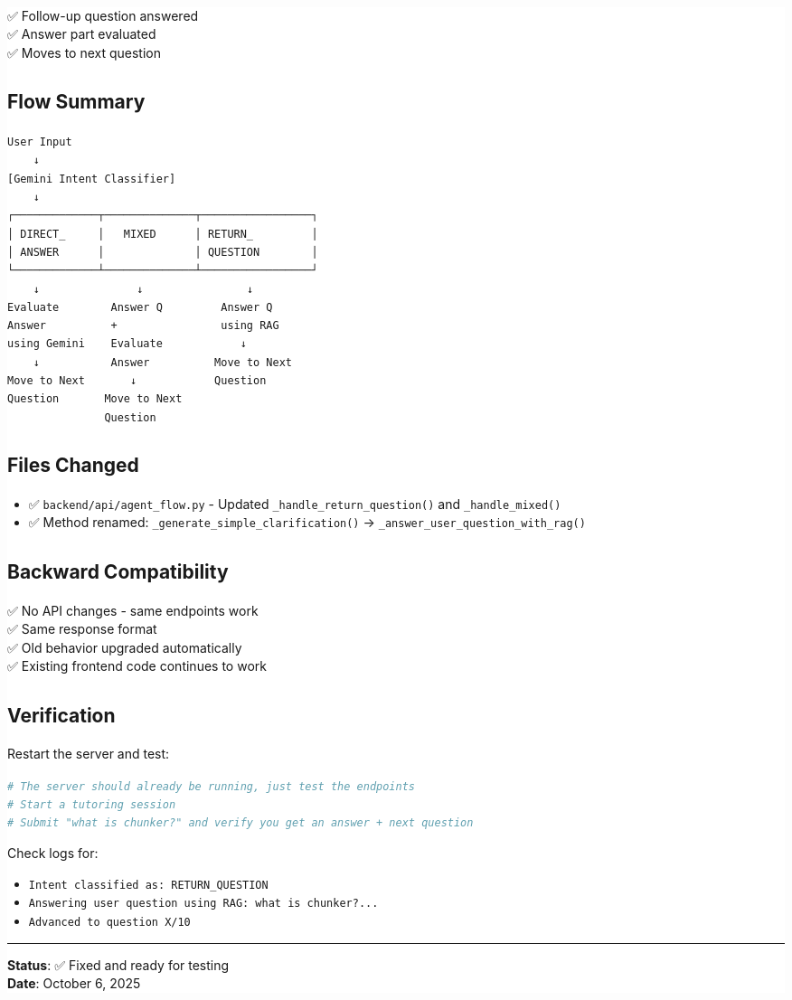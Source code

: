 ✅ Follow-up question answered  
✅ Answer part evaluated  
✅ Moves to next question

## Flow Summary

```
User Input
    ↓
[Gemini Intent Classifier]
    ↓
┌─────────────┬──────────────┬─────────────────┐
│ DIRECT_     │   MIXED      │ RETURN_         │
│ ANSWER      │              │ QUESTION        │
└─────────────┴──────────────┴─────────────────┘
    ↓               ↓                ↓
Evaluate        Answer Q         Answer Q
Answer          +                using RAG
using Gemini    Evaluate            ↓
    ↓           Answer          Move to Next
Move to Next       ↓            Question
Question       Move to Next
               Question
```

## Files Changed

- ✅ `backend/api/agent_flow.py` - Updated `_handle_return_question()` and `_handle_mixed()`
- ✅ Method renamed: `_generate_simple_clarification()` → `_answer_user_question_with_rag()`

## Backward Compatibility

✅ No API changes - same endpoints work  
✅ Same response format  
✅ Old behavior upgraded automatically  
✅ Existing frontend code continues to work

## Verification

Restart the server and test:

```powershell
# The server should already be running, just test the endpoints
# Start a tutoring session
# Submit "what is chunker?" and verify you get an answer + next question
```

Check logs for:
- `Intent classified as: RETURN_QUESTION`
- `Answering user question using RAG: what is chunker?...`
- `Advanced to question X/10`

---

**Status**: ✅ Fixed and ready for testing  
**Date**: October 6, 2025
